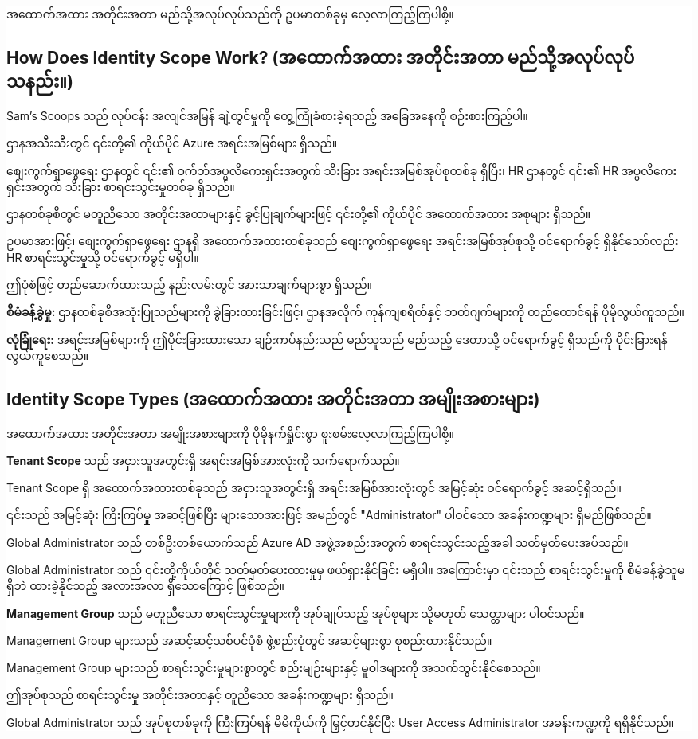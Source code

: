 အထောက်အထား အတိုင်းအတာ မည်သို့အလုပ်လုပ်သည်ကို ဥပမာတစ်ခုမှ လေ့လာကြည့်ကြပါစို့။

## How Does Identity Scope Work? (အထောက်အထား အတိုင်းအတာ မည်သို့အလုပ်လုပ်သနည်း။)

Sam’s Scoops သည် လုပ်ငန်း အလျင်အမြန် ချဲ့ထွင်မှုကို တွေ့ကြုံခံစားခဲ့ရသည့် အခြေအနေကို စဉ်းစားကြည့်ပါ။

ဌာနအသီးသီးတွင် ၎င်းတို့၏ ကိုယ်ပိုင် Azure အရင်းအမြစ်များ ရှိသည်။

စျေးကွက်ရှာဖွေရေး ဌာနတွင် ၎င်း၏ ဝက်ဘ်အပ္ပလီကေးရှင်းအတွက် သီးခြား အရင်းအမြစ်အုပ်စုတစ်ခု ရှိပြီး၊ HR ဌာနတွင် ၎င်း၏ HR အပ္ပလီကေးရှင်းအတွက် သီးခြား စာရင်းသွင်းမှုတစ်ခု ရှိသည်။

ဌာနတစ်ခုစီတွင် မတူညီသော အတိုင်းအတာများနှင့် ခွင့်ပြုချက်များဖြင့် ၎င်းတို့၏ ကိုယ်ပိုင် အထောက်အထား အစုများ ရှိသည်။

ဥပမာအားဖြင့်၊ စျေးကွက်ရှာဖွေရေး ဌာနရှိ အထောက်အထားတစ်ခုသည် စျေးကွက်ရှာဖွေရေး အရင်းအမြစ်အုပ်စုသို့ ဝင်ရောက်ခွင့် ရှိနိုင်သော်လည်း HR စာရင်းသွင်းမှုသို့ ဝင်ရောက်ခွင့် မရှိပါ။

ဤပုံစံဖြင့် တည်ဆောက်ထားသည့် နည်းလမ်းတွင် အားသာချက်များစွာ ရှိသည်။

**စီမံခန့်ခွဲမှု:** ဌာနတစ်ခုစီအသုံးပြုသည်များကို ခွဲခြားထားခြင်းဖြင့်၊ ဌာနအလိုက် ကုန်ကျစရိတ်နှင့် ဘတ်ဂျက်များကို တည်ထောင်ရန် ပိုမိုလွယ်ကူသည်။

**လုံခြုံရေး:** အရင်းအမြစ်များကို ဤပိုင်းခြားထားသော ချဉ်းကပ်နည်းသည် မည်သူသည် မည်သည့် ဒေတာသို့ ဝင်ရောက်ခွင့် ရှိသည်ကို ပိုင်းခြားရန် လွယ်ကူစေသည်။

## Identity Scope Types (အထောက်အထား အတိုင်းအတာ အမျိုးအစားများ)

အထောက်အထား အတိုင်းအတာ အမျိုးအစားများကို ပိုမိုနက်ရှိုင်းစွာ စူးစမ်းလေ့လာကြည့်ကြပါစို့။

**Tenant Scope** သည် အငှားသူအတွင်းရှိ အရင်းအမြစ်အားလုံးကို သက်ရောက်သည်။

Tenant Scope ရှိ အထောက်အထားတစ်ခုသည် အငှားသူအတွင်းရှိ အရင်းအမြစ်အားလုံးတွင် အမြင့်ဆုံး ဝင်ရောက်ခွင့် အဆင့်ရှိသည်။

၎င်းသည် အမြင့်ဆုံး ကြီးကြပ်မှု အဆင့်ဖြစ်ပြီး များသောအားဖြင့် အမည်တွင် "Administrator" ပါဝင်သော အခန်းကဏ္ဍများ ရှိမည်ဖြစ်သည်။

Global Administrator သည် တစ်ဦးတစ်ယောက်သည် Azure AD အဖွဲ့အစည်းအတွက် စာရင်းသွင်းသည့်အခါ သတ်မှတ်ပေးအပ်သည်။

Global Administrator သည် ၎င်းတို့ကိုယ်တိုင် သတ်မှတ်ပေးထားမှုမှ ဖယ်ရှားနိုင်ခြင်း မရှိပါ။ အကြောင်းမှာ ၎င်းသည် စာရင်းသွင်းမှုကို စီမံခန့်ခွဲသူမရှိဘဲ ထားခဲ့နိုင်သည့် အလားအလာ ရှိသောကြောင့် ဖြစ်သည်။

**Management Group** သည် မတူညီသော စာရင်းသွင်းမှုများကို အုပ်ချုပ်သည့် အုပ်စုများ သို့မဟုတ် သေတ္တာများ ပါဝင်သည်။

Management Group များသည် အဆင့်ဆင့်သစ်ပင်ပုံစံ ဖွဲ့စည်းပုံတွင် အဆင့်များစွာ စုစည်းထားနိုင်သည်။

Management Group များသည် စာရင်းသွင်းမှုများစွာတွင် စည်းမျဉ်းများနှင့် မူဝါဒများကို အသက်သွင်းနိုင်စေသည်။

ဤအုပ်စုသည် စာရင်းသွင်းမှု အတိုင်းအတာနှင့် တူညီသော အခန်းကဏ္ဍများ ရှိသည်။

Global Administrator သည် အုပ်စုတစ်ခုကို ကြီးကြပ်ရန် မိမိကိုယ်ကို မြှင့်တင်နိုင်ပြီး User Access Administrator အခန်းကဏ္ဍကို ရရှိနိုင်သည်။
